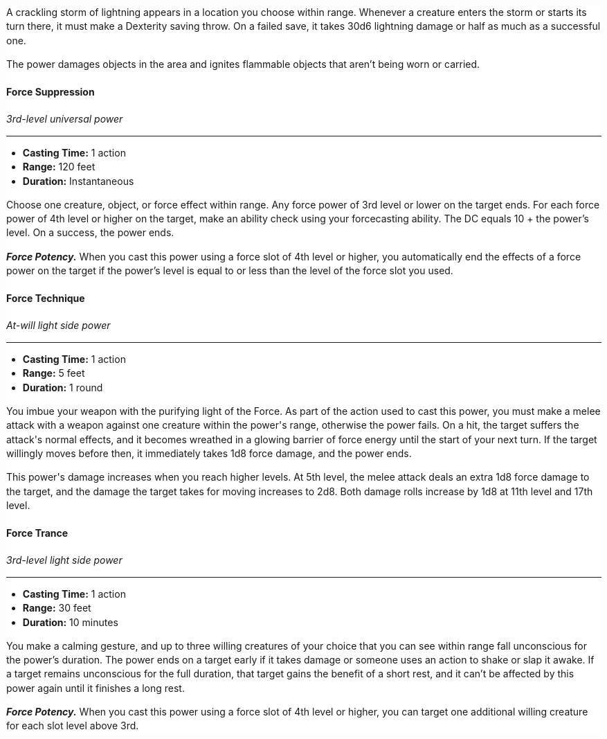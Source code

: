 A crackling storm of lightning appears in a location you choose within range. Whenever a creature enters the storm or starts its turn there, it must make a Dexterity saving throw. On a failed save, it takes 30d6 lightning damage or half as much as a successful one.

The power damages objects in the area and ignites flammable objects that aren’t being worn or carried.

#### Force Suppression
_3rd-level universal power_
___
- **Casting Time:** 1 action
- **Range:** 120 feet
- **Duration:** Instantaneous

Choose one creature, object, or force effect within range. Any force power of 3rd level or lower on the target ends. For each force power of 4th level or higher on the target, make an ability check using your forcecasting ability. The DC equals 10 + the power’s level. On a success, the power ends.

***Force Potency.*** When you cast this power using a force slot of 4th level or higher, you automatically end the effects of a force power on the target if the power’s level is equal to or less than the level of the force slot you used.

#### Force Technique
_At-will light side power_
___
- **Casting Time:** 1 action
- **Range:** 5 feet
- **Duration:** 1 round

You imbue your weapon with the purifying light of the Force. As part of the action used to cast this power, you must make a melee attack with a weapon against one creature within the power's range, otherwise the power fails. On a hit, the target suffers the attack's normal effects, and it becomes wreathed in a glowing barrier of force energy until the start of your next turn. If the target willingly moves before then, it immediately takes 1d8 force damage, and the power ends.

This power's damage increases when you reach higher levels. At 5th level, the melee attack deals an extra 1d8 force damage to the target, and the damage the target takes for moving increases to 2d8. Both damage rolls increase by 1d8 at 11th level and 17th level.

#### Force Trance
_3rd-level light side power_
___
- **Casting Time:** 1 action
- **Range:** 30 feet
- **Duration:** 10 minutes

You make a calming gesture, and up to three willing creatures of your choice that you can see within range fall unconscious for the power’s duration. The power ends on a target early if it takes damage or someone uses an action to shake or slap it awake. If a target remains unconscious for the full duration, that target gains the benefit of a short rest, and it can’t be affected by this power again until it finishes a long rest.

***Force Potency.*** When you cast this power using a force slot of 4th level or higher, you can target one additional willing creature for each slot level above 3rd.
